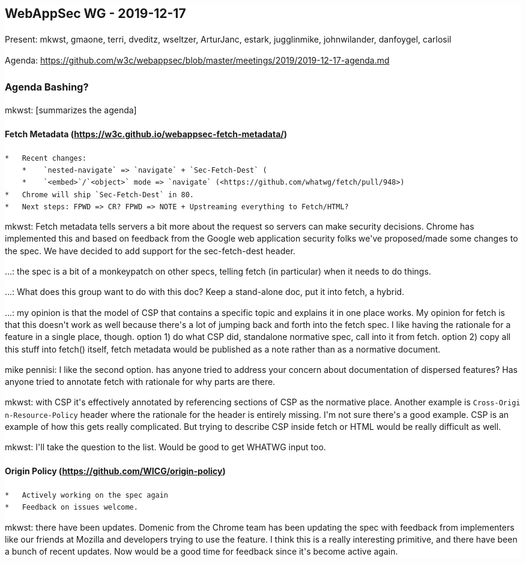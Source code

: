## WebAppSec WG - 2019-12-17
Present: mkwst, gmaone, terri, dveditz,
wseltzer, ArturJanc, estark, jugglinmike, johnwilander, danfoygel, carlosil


Agenda: https://github.com/w3c/webappsec/blob/master/meetings/2019/2019-12-17-agenda.md



### Agenda Bashing?

mkwst: [summarizes the agenda]

#### Fetch Metadata (<https://w3c.github.io/webappsec-fetch-metadata/>)
    *   Recent changes:
        *    `nested-navigate` => `navigate` + `Sec-Fetch-Dest` (
        *    `<embed>`/`<object>` mode => `navigate` (<https://github.com/whatwg/fetch/pull/948>)
    *   Chrome will ship `Sec-Fetch-Dest` in 80.
    *   Next steps: FPWD => CR? FPWD => NOTE + Upstreaming everything to Fetch/HTML?
    
mkwst: Fetch metadata tells servers a bit more about the request so servers can make security decisions. Chrome has implemented this and based on feedback from the Google web application security folks we've proposed/made some changes to the spec. We have decided to add support for the sec-fetch-dest header.

...: the spec is a bit of a monkeypatch on other specs, telling fetch (in particular) when it needs to do things.
    
...: What does this group want to do with this doc? Keep a stand-alone doc, put it into fetch, a hybrid. 

...: my opinion is that the model of CSP that contains a specific topic and explains it in one place works. My opinion for fetch is that this doesn't work as well because there's a lot of jumping back and forth into the fetch spec. I like having the rationale for a feature in a single place, though. option 1) do what CSP did, standalone normative spec, call into it from fetch. option 2) copy all this stuff into fetch() itself, fetch metadata would be published as a note rather than as a normative document.

mike pennisi: I like the second option. has anyone tried to address your concern about documentation of dispersed features? Has anyone tried to annotate fetch with rationale for why parts are there.

mkwst: with CSP it's effectively annotated by referencing sections of CSP as the normative place. Another example is `Cross-Origin-Resource-Policy` header where the rationale for the header is entirely missing. I'm not sure there's a good example. CSP is an example of how this gets really complicated. But trying to describe CSP inside fetch or HTML would be really difficult as well.
    
mkwst: I'll take the question to the list. Would be good to get WHATWG input too.
    
#### Origin Policy (<https://github.com/WICG/origin-policy>)
    *   Actively working on the spec again
    *   Feedback on issues welcome.
    
mkwst: there have been updates. Domenic from the Chrome team has been updating the spec with feedback from implementers like our friends at Mozilla and developers trying to use the feature. I think this is a really interesting primitive, and there have been a bunch of recent updates. Now would be a good time for feedback  since it's become active again.
    